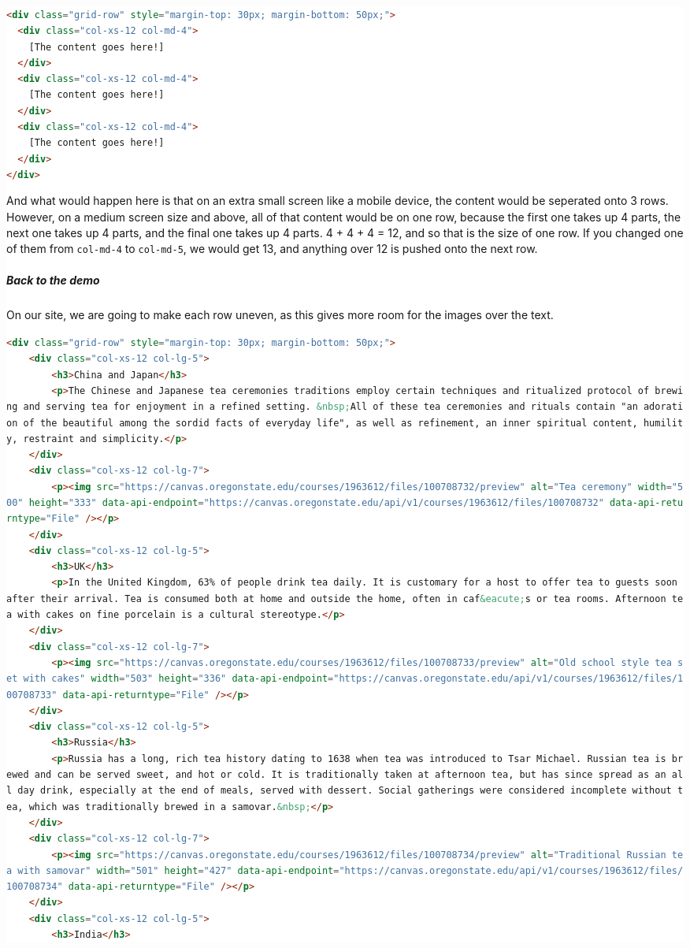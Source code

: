 ```html
<div class="grid-row" style="margin-top: 30px; margin-bottom: 50px;">
  <div class="col-xs-12 col-md-4">
    [The content goes here!]
  </div>
  <div class="col-xs-12 col-md-4">
    [The content goes here!]
  </div>
  <div class="col-xs-12 col-md-4">
    [The content goes here!]
  </div>
</div>
```

And what would happen here is that on an extra small screen like a mobile device, the content would be seperated onto 3 rows. However, on a medium screen size and above, all of that content would be on one row, because the first one takes up 4 parts, the next one takes up 4 parts, and the final one takes up 4 parts. 4 + 4 + 4 = 12, and so that is the size of one row. If you changed one of them from `col-md-4` to `col-md-5`, we would get 13, and anything over 12 is pushed onto the next row.

##### Back to the demo
On our site, we are going to make each row uneven, as this gives more room for the images over the text.

```html
<div class="grid-row" style="margin-top: 30px; margin-bottom: 50px;">
    <div class="col-xs-12 col-lg-5">
        <h3>China and Japan</h3>
        <p>The Chinese and Japanese tea ceremonies traditions employ certain techniques and ritualized protocol of brewing and serving tea for enjoyment in a refined setting. &nbsp;All of these tea ceremonies and rituals contain "an adoration of the beautiful among the sordid facts of everyday life", as well as refinement, an inner spiritual content, humility, restraint and simplicity.</p>
    </div>
    <div class="col-xs-12 col-lg-7">
        <p><img src="https://canvas.oregonstate.edu/courses/1963612/files/100708732/preview" alt="Tea ceremony" width="500" height="333" data-api-endpoint="https://canvas.oregonstate.edu/api/v1/courses/1963612/files/100708732" data-api-returntype="File" /></p>
    </div>
    <div class="col-xs-12 col-lg-5">
        <h3>UK</h3>
        <p>In the United Kingdom, 63% of people drink tea daily. It is customary for a host to offer tea to guests soon after their arrival. Tea is consumed both at home and outside the home, often in caf&eacute;s or tea rooms. Afternoon tea with cakes on fine porcelain is a cultural stereotype.</p>
    </div>
    <div class="col-xs-12 col-lg-7">
        <p><img src="https://canvas.oregonstate.edu/courses/1963612/files/100708733/preview" alt="Old school style tea set with cakes" width="503" height="336" data-api-endpoint="https://canvas.oregonstate.edu/api/v1/courses/1963612/files/100708733" data-api-returntype="File" /></p>
    </div>
    <div class="col-xs-12 col-lg-5">
        <h3>Russia</h3>
        <p>Russia has a long, rich tea history dating to 1638 when tea was introduced to Tsar Michael. Russian tea is brewed and can be served sweet, and hot or cold. It is traditionally taken at afternoon tea, but has since spread as an all day drink, especially at the end of meals, served with dessert. Social gatherings were considered incomplete without tea, which was traditionally brewed in a samovar.&nbsp;</p>
    </div>
    <div class="col-xs-12 col-lg-7">
        <p><img src="https://canvas.oregonstate.edu/courses/1963612/files/100708734/preview" alt="Traditional Russian tea with samovar" width="501" height="427" data-api-endpoint="https://canvas.oregonstate.edu/api/v1/courses/1963612/files/100708734" data-api-returntype="File" /></p>
    </div>
    <div class="col-xs-12 col-lg-5">
        <h3>India</h3>
```